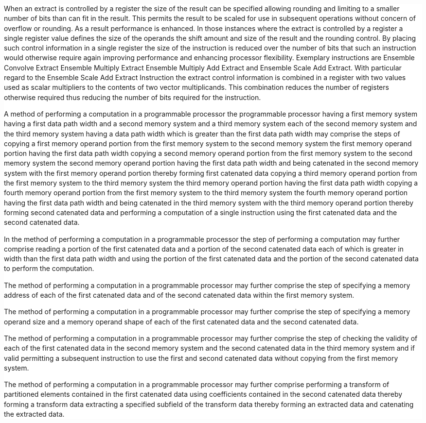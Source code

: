 When an extract is controlled by a register the size of the result can be specified allowing rounding and limiting to a smaller number of bits than can fit in the result. This permits the result to be scaled for use in subsequent operations without concern of overflow or rounding. As a result performance is enhanced. In those instances where the extract is controlled by a register a single register value defines the size of the operands the shift amount and size of the result and the rounding control. By placing such control information in a single register the size of the instruction is reduced over the number of bits that such an instruction would otherwise require again improving performance and enhancing processor flexibility. Exemplary instructions are Ensemble Convolve Extract Ensemble Multiply Extract Ensemble Multiply Add Extract and Ensemble Scale Add Extract. With particular regard to the Ensemble Scale Add Extract Instruction the extract control information is combined in a register with two values used as scalar multipliers to the contents of two vector multiplicands. This combination reduces the number of registers otherwise required thus reducing the number of bits required for the instruction.

A method of performing a computation in a programmable processor the programmable processor having a first memory system having a first data path width and a second memory system and a third memory system each of the second memory system and the third memory system having a data path width which is greater than the first data path width may comprise the steps of copying a first memory operand portion from the first memory system to the second memory system the first memory operand portion having the first data path width copying a second memory operand portion from the first memory system to the second memory system the second memory operand portion having the first data path width and being catenated in the second memory system with the first memory operand portion thereby forming first catenated data copying a third memory operand portion from the first memory system to the third memory system the third memory operand portion having the first data path width copying a fourth memory operand portion from the first memory system to the third memory system the fourth memory operand portion having the first data path width and being catenated in the third memory system with the third memory operand portion thereby forming second catenated data and performing a computation of a single instruction using the first catenated data and the second catenated data.

In the method of performing a computation in a programmable processor the step of performing a computation may further comprise reading a portion of the first catenated data and a portion of the second catenated data each of which is greater in width than the first data path width and using the portion of the first catenated data and the portion of the second catenated data to perform the computation.

The method of performing a computation in a programmable processor may further comprise the step of specifying a memory address of each of the first catenated data and of the second catenated data within the first memory system.

The method of performing a computation in a programmable processor may further comprise the step of specifying a memory operand size and a memory operand shape of each of the first catenated data and the second catenated data.

The method of performing a computation in a programmable processor may further comprise the step of checking the validity of each of the first catenated data in the second memory system and the second catenated data in the third memory system and if valid permitting a subsequent instruction to use the first and second catenated data without copying from the first memory system.

The method of performing a computation in a programmable processor may further comprise performing a transform of partitioned elements contained in the first catenated data using coefficients contained in the second catenated data thereby forming a transform data extracting a specified subfield of the transform data thereby forming an extracted data and catenating the extracted data.
